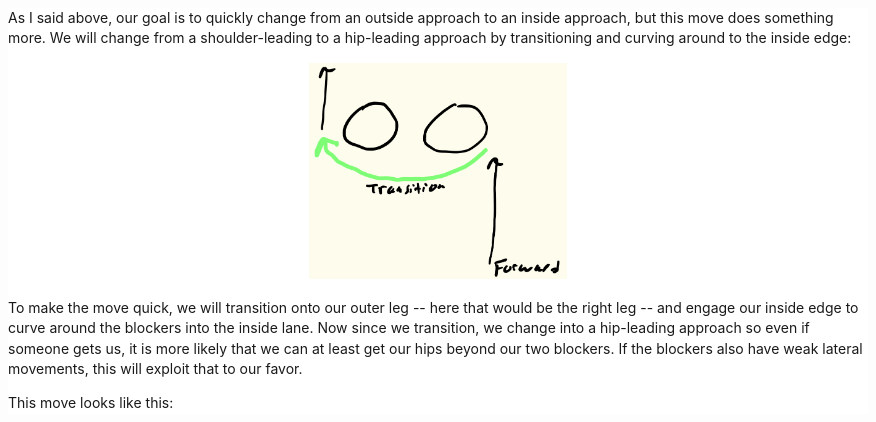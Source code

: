As I said above, our goal is to quickly change from an outside approach to an inside approach, but this move does something more.  We will change from a shoulder-leading to a hip-leading approach by transitioning and curving around to the inside edge:

<center><img width="30%" src="/images/posts/Reverse-Glide-Juke/transition.jpeg"></center>

To make the move quick, we will transition onto our outer leg -- here that would be the right leg -- and engage our inside edge to curve around the blockers into the inside lane.  Now since we transition, we change into a hip-leading approach so even if someone gets us, it is more likely that we can at least get our hips beyond our two blockers.  If the blockers also have weak lateral movements, this will exploit that to our favor.

This move looks like this:

<center><iframe width="560" height="315" src="https://www.youtube.com/embed/Z_QTUALZCYA" frameborder="0" allow="accelerometer; autoplay; encrypted-media; gyroscope; picture-in-picture" allowfullscreen></iframe></center>
